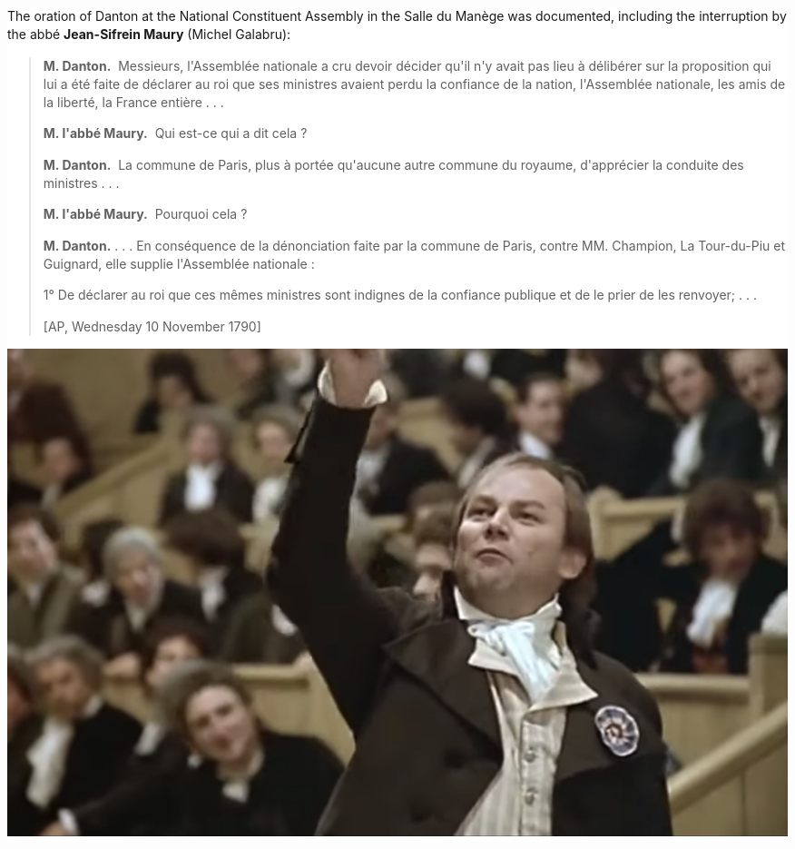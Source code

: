 The oration of Danton at the National Constituent Assembly in the Salle du Manège was documented, including the interruption by the abbé **Jean-Sifrein Maury** (Michel Galabru):

> **M. Danton.**&nbsp; Messieurs, l'Assemblée nationale a cru devoir décider qu'il n'y avait pas lieu à délibérer sur la proposition qui lui a été faite de déclarer au roi que ses ministres avaient perdu la confiance de la nation, l'Assemblée nationale, les amis de la liberté, la France entière . . .
>
> **M. l'abbé Maury.**&nbsp; Qui est-ce qui a dit cela ?
>
> **M. Danton.**&nbsp; La commune de Paris, plus à portée qu'aucune autre commune du royaume, d'apprécier la conduite des ministres . . .
>
> **M. l'abbé Maury.**&nbsp; Pourquoi cela ?
>
>**M. Danton.** . . . En conséquence de la dénonciation faite par la commune de Paris, contre MM. Champion, La Tour-du-Piu et Guignard, elle supplie l'Assemblée nationale :
>
>1° De déclarer au roi que ces mêmes ministres sont indignes de la confiance publique et de le prier de les renvoyer; . . .  
>
>[AP, Wednesday 10 November 1790]

![Danton](/assets/img/revolution/danton.jpg)
